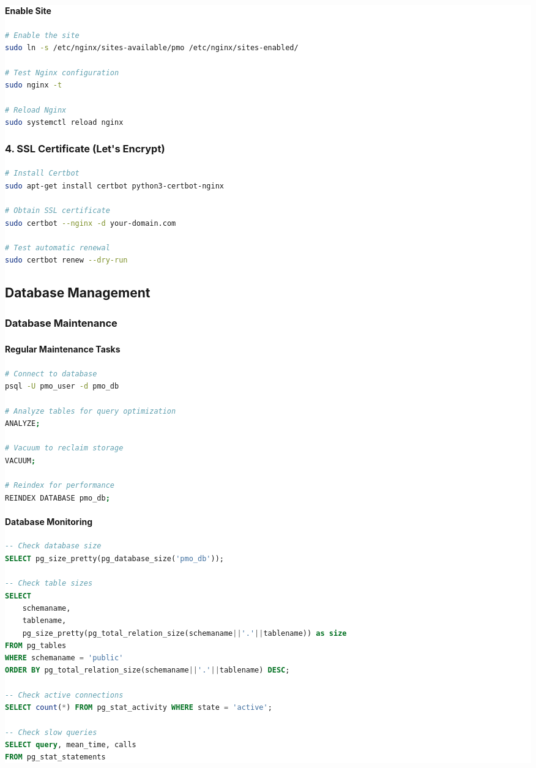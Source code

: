 #### Enable Site
```bash
# Enable the site
sudo ln -s /etc/nginx/sites-available/pmo /etc/nginx/sites-enabled/

# Test Nginx configuration
sudo nginx -t

# Reload Nginx
sudo systemctl reload nginx
```

### 4. SSL Certificate (Let's Encrypt)
```bash
# Install Certbot
sudo apt-get install certbot python3-certbot-nginx

# Obtain SSL certificate
sudo certbot --nginx -d your-domain.com

# Test automatic renewal
sudo certbot renew --dry-run
```

## Database Management

### Database Maintenance

#### Regular Maintenance Tasks
```bash
# Connect to database
psql -U pmo_user -d pmo_db

# Analyze tables for query optimization
ANALYZE;

# Vacuum to reclaim storage
VACUUM;

# Reindex for performance
REINDEX DATABASE pmo_db;
```

#### Database Monitoring
```sql
-- Check database size
SELECT pg_size_pretty(pg_database_size('pmo_db'));

-- Check table sizes
SELECT 
    schemaname,
    tablename,
    pg_size_pretty(pg_total_relation_size(schemaname||'.'||tablename)) as size
FROM pg_tables 
WHERE schemaname = 'public'
ORDER BY pg_total_relation_size(schemaname||'.'||tablename) DESC;

-- Check active connections
SELECT count(*) FROM pg_stat_activity WHERE state = 'active';

-- Check slow queries
SELECT query, mean_time, calls 
FROM pg_stat_statements 
```